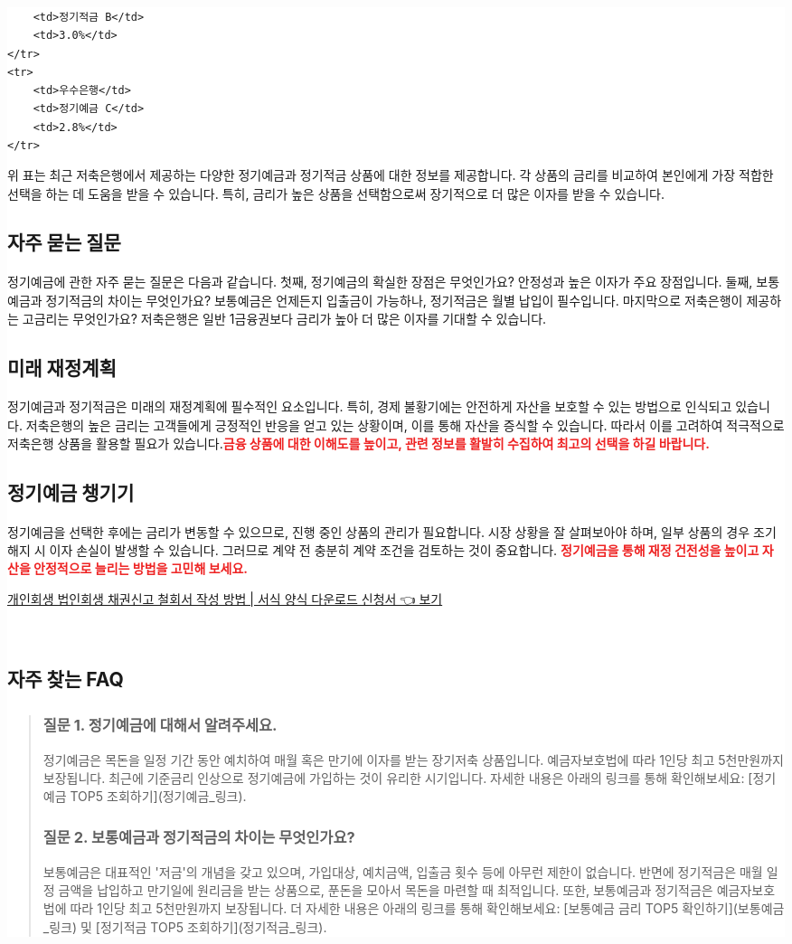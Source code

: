         <td>정기적금 B</td>
        <td>3.0%</td>
    </tr>
    <tr>
        <td>우수은행</td>
        <td>정기예금 C</td>
        <td>2.8%</td>
    </tr>
</table>

<p>위 표는 최근 저축은행에서 제공하는 다양한 정기예금과 정기적금 상품에 대한 정보를 제공합니다. 각 상품의 금리를 비교하여 본인에게 가장 적합한 선택을 하는 데 도움을 받을 수 있습니다. 특히, 금리가 높은 상품을 선택함으로써 장기적으로 더 많은 이자를 받을 수 있습니다.</p>

<h2 id='자주_묻는_질문'>자주 묻는 질문</h2>

<p>정기예금에 관한 자주 묻는 질문은 다음과 같습니다. 첫째, 정기예금의 확실한 장점은 무엇인가요? 안정성과 높은 이자가 주요 장점입니다. 둘째, 보통예금과 정기적금의 차이는 무엇인가요? 보통예금은 언제든지 입출금이 가능하나, 정기적금은 월별 납입이 필수입니다. 마지막으로 저축은행이 제공하는 고금리는 무엇인가요? 저축은행은 일반 1금융권보다 금리가 높아 더 많은 이자를 기대할 수 있습니다.</p>

<h2 id='미래_재정계획'>미래 재정계획</h2>

<p>정기예금과 정기적금은 미래의 재정계획에 필수적인 요소입니다. 특히, 경제 불황기에는 안전하게 자산을 보호할 수 있는 방법으로 인식되고 있습니다. 저축은행의 높은 금리는 고객들에게 긍정적인 반응을 얻고 있는 상황이며, 이를 통해 자산을 증식할 수 있습니다. 따라서 이를 고려하여 적극적으로 저축은행 상품을 활용할 필요가 있습니다.<b><span style="color: #ee2323;">금융 상품에 대한 이해도를 높이고, 관련 정보를 활발히 수집하여 최고의 선택을 하길 바랍니다.</span></b></p>

<h2 id='정기예금_챙기기'>정기예금 챙기기</h2>

<p>정기예금을 선택한 후에는 금리가 변동할 수 있으므로, 진행 중인 상품의 관리가 필요합니다. 시장 상황을 잘 살펴보아야 하며, 일부 상품의 경우 조기 해지 시 이자 손실이 발생할 수 있습니다. 그러므로 계약 전 충분히 계약 조건을 검토하는 것이 중요합니다. <b><span style="color: #ee2323;">정기예금을 통해 재정 건전성을 높이고 자산을 안정적으로 늘리는 방법을 고민해 보세요.</span></b></p>


<p><a class="click-button" title="개인회생 법인회생 채권신고 철회서 작성 방법 | 서식 양식 다운로드 신청서" href="https://greenforu.github.io/posts/%EA%B0%9C%EC%9D%B8%ED%9A%8C%EC%83%9D-%EB%B2%95%EC%9D%B8%ED%9A%8C%EC%83%9D-%EC%B1%84%EA%B6%8C%EC%8B%A0%EA%B3%A0-%EC%B2%A0%ED%9A%8C%EC%84%9C-%EC%9E%91%EC%84%B1-%EB%B0%A9%EB%B2%95-%EC%84%9C%EC%8B%9D-%EC%96%91%EC%8B%9D-%EB%8B%A4%EC%9A%B4%EB%A1%9C%EB%93%9C-%EC%8B%A0%EC%B2%AD%EC%84%9C/" rel="dofollow">개인회생 법인회생 채권신고 철회서 작성 방법 | 서식 양식 다운로드 신청서 👈 보기</a></p><br>
<h2 id='자주_찾는_FAQ'>자주 찾는 FAQ</h2>
<div itemscope="" itemtype="https://schema.org/FAQPage"> 
<blockquote> 
<div itemscope="" itemprop="mainEntity" itemtype="https://schema.org/Question"> 
<h3 itemprop="name">질문 1. 정기예금에 대해서 알려주세요.</h3> 
<div itemscope="" itemprop="acceptedAnswer" itemtype="https://schema.org/Answer"> 
<span itemprop="text"> 
<p>정기예금은 목돈을 일정 기간 동안 예치하여 매월 혹은 만기에 이자를 받는 장기저축 상품입니다. 예금자보호법에 따라 1인당 최고 5천만원까지 보장됩니다. 최근에 기준금리 인상으로 정기예금에 가입하는 것이 유리한 시기입니다. 자세한 내용은 아래의 링크를 통해 확인해보세요: [정기예금 TOP5 조회하기](정기예금_링크).</p> 
</span> 
</div> 
</div> 

<div itemscope="" itemprop="mainEntity" itemtype="https://schema.org/Question"> 
<h3 itemprop="name">질문 2. 보통예금과 정기적금의 차이는 무엇인가요?</h3> 
<div itemscope="" itemprop="acceptedAnswer" itemtype="https://schema.org/Answer"> 
<span itemprop="text"> 
<p>보통예금은 대표적인 '저금'의 개념을 갖고 있으며, 가입대상, 예치금액, 입출금 횟수 등에 아무런 제한이 없습니다. 반면에 정기적금은 매월 일정 금액을 납입하고 만기일에 원리금을 받는 상품으로, 푼돈을 모아서 목돈을 마련할 때 최적입니다. 또한, 보통예금과 정기적금은 예금자보호법에 따라 1인당 최고 5천만원까지 보장됩니다. 더 자세한 내용은 아래의 링크를 통해 확인해보세요: [보통예금 금리 TOP5 확인하기](보통예금_링크) 및 [정기적금 TOP5 조회하기](정기적금_링크).</p> 
</span> 
</div> 
</div> 
